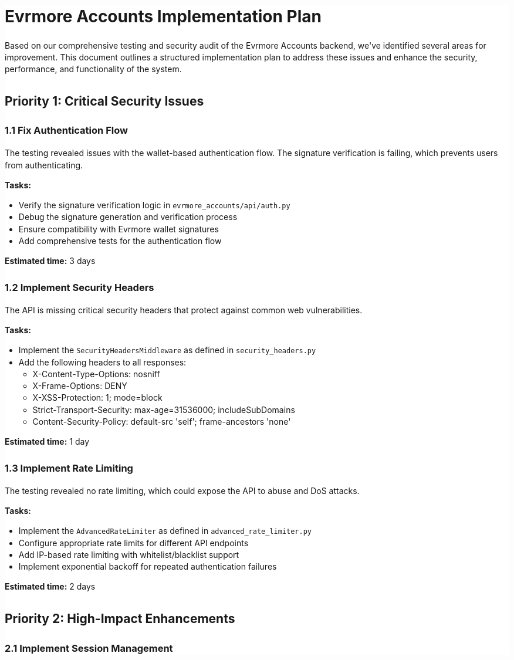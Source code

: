 # Evrmore Accounts Implementation Plan

Based on our comprehensive testing and security audit of the Evrmore Accounts backend, we've identified several areas for improvement. This document outlines a structured implementation plan to address these issues and enhance the security, performance, and functionality of the system.

## Priority 1: Critical Security Issues

### 1.1 Fix Authentication Flow

The testing revealed issues with the wallet-based authentication flow. The signature verification is failing, which prevents users from authenticating.

**Tasks:**
- Verify the signature verification logic in `evrmore_accounts/api/auth.py`
- Debug the signature generation and verification process
- Ensure compatibility with Evrmore wallet signatures
- Add comprehensive tests for the authentication flow

**Estimated time:** 3 days

### 1.2 Implement Security Headers

The API is missing critical security headers that protect against common web vulnerabilities.

**Tasks:**
- Implement the `SecurityHeadersMiddleware` as defined in `security_headers.py`
- Add the following headers to all responses:
  - X-Content-Type-Options: nosniff
  - X-Frame-Options: DENY
  - X-XSS-Protection: 1; mode=block
  - Strict-Transport-Security: max-age=31536000; includeSubDomains
  - Content-Security-Policy: default-src 'self'; frame-ancestors 'none'

**Estimated time:** 1 day

### 1.3 Implement Rate Limiting

The testing revealed no rate limiting, which could expose the API to abuse and DoS attacks.

**Tasks:**
- Implement the `AdvancedRateLimiter` as defined in `advanced_rate_limiter.py`
- Configure appropriate rate limits for different API endpoints
- Add IP-based rate limiting with whitelist/blacklist support
- Implement exponential backoff for repeated authentication failures

**Estimated time:** 2 days

## Priority 2: High-Impact Enhancements

### 2.1 Implement Session Management
